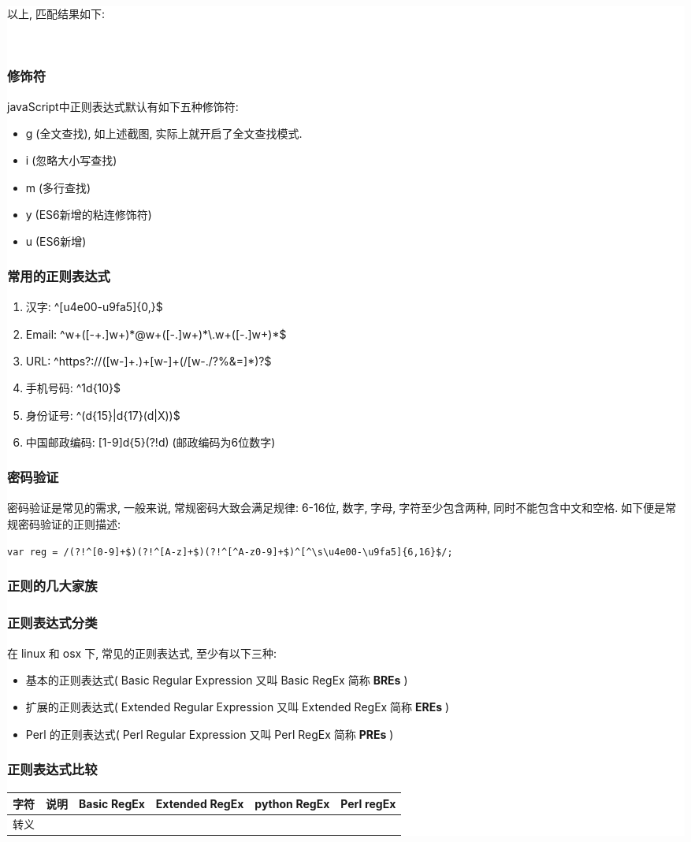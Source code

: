 <p>以上, 匹配结果如下:</p>
<p><span class="img-wrap"><img data-src="/img/remote/1460000008367188?w=200&amp;h=60" src="https://static.alili.tech/img/remote/1460000008367188?w=200&amp;h=60" alt="" title="" style="cursor: pointer;"></span></p>
<h3 id="articleHeader12">修饰符</h3>
<p>javaScript中正则表达式默认有如下五种修饰符:</p>
<ul>
<li><p>g (全文查找), 如上述截图, 实际上就开启了全文查找模式.</p></li>
<li><p>i (忽略大小写查找)</p></li>
<li><p>m (多行查找)</p></li>
<li><p>y (ES6新增的粘连修饰符)</p></li>
<li><p>u (ES6新增)</p></li>
</ul>
<h3 id="articleHeader13">常用的正则表达式</h3>
<ol>
<li><p>汉字: ^[u4e00-u9fa5]{0,}$</p></li>
<li><p>Email: ^w+([-+.]w+)*@w+([-.]w+)*\.w+([-.]w+)*$</p></li>
<li><p>URL: ^https?://([w-]+.)+[w-]+(/[w-./?%&amp;=]*)?$</p></li>
<li><p>手机号码: ^1d{10}$</p></li>
<li><p>身份证号: ^(d{15}|d{17}(d|X))$</p></li>
<li><p>中国邮政编码: [1-9]d{5}(?!d) (邮政编码为6位数字)</p></li>
</ol>
<h3 id="articleHeader14">密码验证</h3>
<p>密码验证是常见的需求, 一般来说, 常规密码大致会满足规律: 6-16位, 数字, 字母, 字符至少包含两种, 同时不能包含中文和空格. 如下便是常规密码验证的正则描述:</p>
<div class="widget-codetool" style="display:none;">
      <div class="widget-codetool--inner">
      <span class="selectCode code-tool" data-toggle="tooltip" data-placement="top" title="" data-original-title="全选"></span>
      <span type="button" class="copyCode code-tool" data-toggle="tooltip" data-placement="top" data-clipboard-text="var reg = /(?!^[0-9]+$)(?!^[A-z]+$)(?!^[^A-z0-9]+$)^[^\s\u4e00-\u9fa5]{6,16}$/;" title="" data-original-title="复制"></span>
      <span type="button" class="saveToNote code-tool" data-toggle="tooltip" data-placement="top" title="" data-original-title="放进笔记"></span>
      </div>
      </div><pre class="javascript hljs"><code class="js" style="word-break: break-word; white-space: initial;"><span class="hljs-keyword">var</span> reg = <span class="hljs-regexp">/(?!^[0-9]+$)(?!^[A-z]+$)(?!^[^A-z0-9]+$)^[^\s\u4e00-\u9fa5]{6,16}$/</span>;</code></pre>
<h3 id="articleHeader15">正则的几大家族</h3>
<h3 id="articleHeader16">正则表达式分类</h3>
<p>在 linux 和 osx 下, 常见的正则表达式, 至少有以下三种:</p>
<ul>
<li><p>基本的正则表达式( Basic Regular Expression 又叫 Basic RegEx  简称 <strong>BREs</strong> )</p></li>
<li><p>扩展的正则表达式( Extended Regular Expression 又叫 Extended RegEx 简称 <strong>EREs</strong> )</p></li>
<li><p>Perl 的正则表达式( Perl Regular Expression 又叫 Perl RegEx 简称 <strong>PREs</strong> )</p></li>
</ul>
<h3 id="articleHeader17">正则表达式比较</h3>
<table>
<thead><tr>
<th>字符</th>
<th>说明</th>
<th>Basic RegEx</th>
<th>Extended RegEx</th>
<th>python RegEx</th>
<th>Perl regEx</th>
</tr></thead>
<tbody>
<tr>
<td>转义</td>
<td> </td>
<td> </td>
<td> </td>
<td> </td>
<td> </td>
</tr>
<tr>